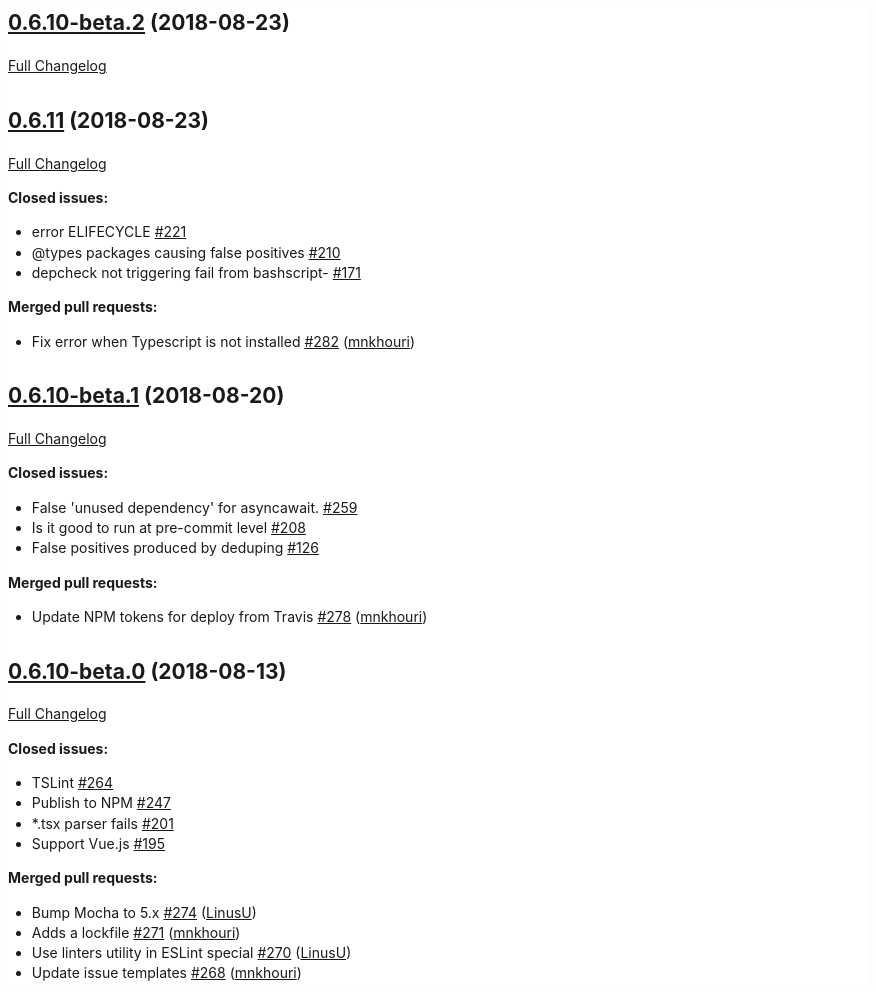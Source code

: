## [0.6.10-beta.2](https://github.com/depcheck/depcheck/tree/0.6.10-beta.2) (2018-08-23)

[Full Changelog](https://github.com/depcheck/depcheck/compare/0.6.11...0.6.10-beta.2)

## [0.6.11](https://github.com/depcheck/depcheck/tree/0.6.11) (2018-08-23)

[Full Changelog](https://github.com/depcheck/depcheck/compare/0.6.10-beta.1...0.6.11)

**Closed issues:**

- error ELIFECYCLE [\#221](https://github.com/depcheck/depcheck/issues/221)
- @types packages causing false positives  [\#210](https://github.com/depcheck/depcheck/issues/210)
- depcheck not triggering fail from bashscript- [\#171](https://github.com/depcheck/depcheck/issues/171)

**Merged pull requests:**

- Fix error when Typescript is not installed [\#282](https://github.com/depcheck/depcheck/pull/282) ([mnkhouri](https://github.com/mnkhouri))

## [0.6.10-beta.1](https://github.com/depcheck/depcheck/tree/0.6.10-beta.1) (2018-08-20)

[Full Changelog](https://github.com/depcheck/depcheck/compare/0.6.10-beta.0...0.6.10-beta.1)

**Closed issues:**

- False 'unused dependency' for asyncawait. [\#259](https://github.com/depcheck/depcheck/issues/259)
- Is it good to run at pre-commit level [\#208](https://github.com/depcheck/depcheck/issues/208)
- False positives produced by deduping [\#126](https://github.com/depcheck/depcheck/issues/126)

**Merged pull requests:**

- Update NPM tokens for deploy from Travis [\#278](https://github.com/depcheck/depcheck/pull/278) ([mnkhouri](https://github.com/mnkhouri))

## [0.6.10-beta.0](https://github.com/depcheck/depcheck/tree/0.6.10-beta.0) (2018-08-13)

[Full Changelog](https://github.com/depcheck/depcheck/compare/0.6.9...0.6.10-beta.0)

**Closed issues:**

- TSLint [\#264](https://github.com/depcheck/depcheck/issues/264)
- Publish to NPM [\#247](https://github.com/depcheck/depcheck/issues/247)
- \*.tsx parser fails [\#201](https://github.com/depcheck/depcheck/issues/201)
- Support Vue.js [\#195](https://github.com/depcheck/depcheck/issues/195)

**Merged pull requests:**

- Bump Mocha to 5.x [\#274](https://github.com/depcheck/depcheck/pull/274) ([LinusU](https://github.com/LinusU))
- Adds a lockfile [\#271](https://github.com/depcheck/depcheck/pull/271) ([mnkhouri](https://github.com/mnkhouri))
- Use linters utility in ESLint special [\#270](https://github.com/depcheck/depcheck/pull/270) ([LinusU](https://github.com/LinusU))
- Update issue templates [\#268](https://github.com/depcheck/depcheck/pull/268) ([mnkhouri](https://github.com/mnkhouri))
